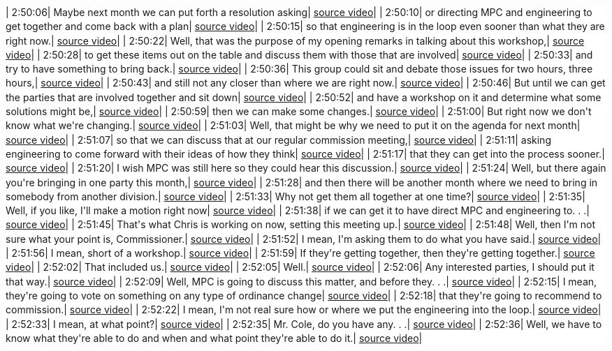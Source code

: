 | 2:50:06| Maybe next month we can put forth a resolution asking| [source video](https://archive.org/details/cocom090824part2?start=10206)|
| 2:50:10| or directing MPC and engineering to get together and come back with a plan| [source video](https://archive.org/details/cocom090824part2?start=10210)|
| 2:50:15| so that engineering is in the loop even sooner than what they are right now.| [source video](https://archive.org/details/cocom090824part2?start=10215)|
| 2:50:22| Well, that was the purpose of my opening remarks in talking about this workshop,| [source video](https://archive.org/details/cocom090824part2?start=10222)|
| 2:50:28| to get these items out on the table and discuss them with those that are involved| [source video](https://archive.org/details/cocom090824part2?start=10228)|
| 2:50:33| and try to have something to bring back.| [source video](https://archive.org/details/cocom090824part2?start=10233)|
| 2:50:36| This group could sit and debate those issues for two hours, three hours,| [source video](https://archive.org/details/cocom090824part2?start=10236)|
| 2:50:43| and still not any closer than where we are right now.| [source video](https://archive.org/details/cocom090824part2?start=10243)|
| 2:50:46| But until we can get the parties that are involved together and sit down| [source video](https://archive.org/details/cocom090824part2?start=10246)|
| 2:50:52| and have a workshop on it and determine what some solutions might be,| [source video](https://archive.org/details/cocom090824part2?start=10252)|
| 2:50:59| then we can make some changes.| [source video](https://archive.org/details/cocom090824part2?start=10259)|
| 2:51:00| But right now we don't know what we're changing.| [source video](https://archive.org/details/cocom090824part2?start=10260)|
| 2:51:03| Well, that might be why we need to put it on the agenda for next month| [source video](https://archive.org/details/cocom090824part2?start=10263)|
| 2:51:07| so that we can discuss that at our regular commission meeting,| [source video](https://archive.org/details/cocom090824part2?start=10267)|
| 2:51:11| asking engineering to come forward with their ideas of how they think| [source video](https://archive.org/details/cocom090824part2?start=10271)|
| 2:51:17| that they can get into the process sooner.| [source video](https://archive.org/details/cocom090824part2?start=10277)|
| 2:51:20| I wish MPC was still here so they could hear this discussion.| [source video](https://archive.org/details/cocom090824part2?start=10280)|
| 2:51:24| Well, but there again you're bringing in one party this month,| [source video](https://archive.org/details/cocom090824part2?start=10284)|
| 2:51:28| and then there will be another month where we need to bring in somebody from another division.| [source video](https://archive.org/details/cocom090824part2?start=10288)|
| 2:51:33| Why not get them all together at one time?| [source video](https://archive.org/details/cocom090824part2?start=10293)|
| 2:51:35| Well, if you like, I'll make a motion right now| [source video](https://archive.org/details/cocom090824part2?start=10295)|
| 2:51:38| if we can get it to have direct MPC and engineering to. . .| [source video](https://archive.org/details/cocom090824part2?start=10298)|
| 2:51:45| That's what Chris is working on now, setting this meeting up.| [source video](https://archive.org/details/cocom090824part2?start=10305)|
| 2:51:48| Well, then I'm not sure what your point is, Commissioner.| [source video](https://archive.org/details/cocom090824part2?start=10308)|
| 2:51:52| I mean, I'm asking them to do what you have said.| [source video](https://archive.org/details/cocom090824part2?start=10312)|
| 2:51:56| I mean, short of a workshop.| [source video](https://archive.org/details/cocom090824part2?start=10316)|
| 2:51:59| If they're getting together, then they're getting together.| [source video](https://archive.org/details/cocom090824part2?start=10319)|
| 2:52:02| That included us.| [source video](https://archive.org/details/cocom090824part2?start=10322)|
| 2:52:05| Well.| [source video](https://archive.org/details/cocom090824part2?start=10325)|
| 2:52:06| Any interested parties, I should put it that way.| [source video](https://archive.org/details/cocom090824part2?start=10326)|
| 2:52:09| Well, MPC is going to discuss this matter, and before they. . .| [source video](https://archive.org/details/cocom090824part2?start=10329)|
| 2:52:15| I mean, they're going to vote on something on any type of ordinance change| [source video](https://archive.org/details/cocom090824part2?start=10335)|
| 2:52:18| that they're going to recommend to commission.| [source video](https://archive.org/details/cocom090824part2?start=10338)|
| 2:52:22| I mean, I'm not real sure how or where we put the engineering into the loop.| [source video](https://archive.org/details/cocom090824part2?start=10342)|
| 2:52:33| I mean, at what point?| [source video](https://archive.org/details/cocom090824part2?start=10353)|
| 2:52:35| Mr. Cole, do you have any. . .| [source video](https://archive.org/details/cocom090824part2?start=10355)|
| 2:52:36| Well, we have to know what they're able to do and when and what point they're able to do it.| [source video](https://archive.org/details/cocom090824part2?start=10356)|